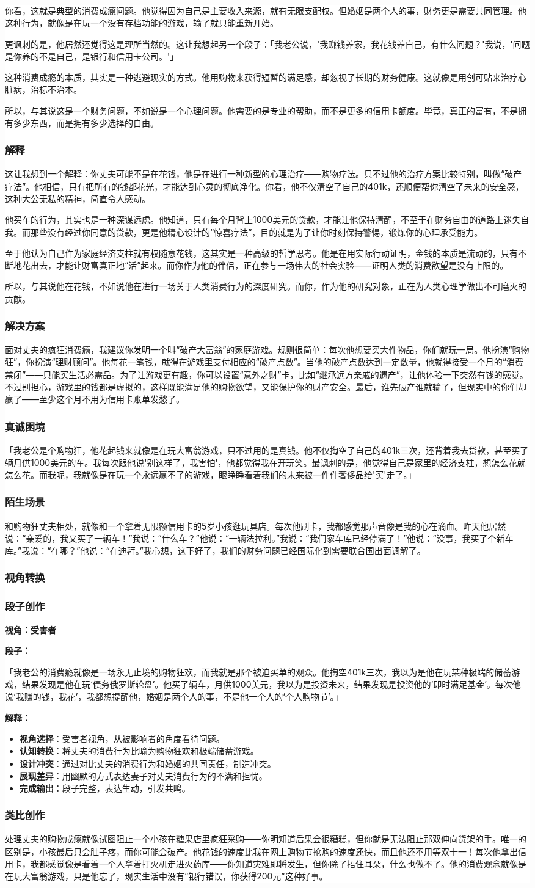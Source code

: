 你看，这就是典型的消费成瘾问题。他觉得因为自己是主要收入来源，就有无限支配权。但婚姻是两个人的事，财务更是需要共同管理。他这种行为，就像是在玩一个没有存档功能的游戏，输了就只能重新开始。

更讽刺的是，他居然还觉得这是理所当然的。这让我想起另一个段子：「我老公说，'我赚钱养家，我花钱养自己，有什么问题？'我说，'问题是你养的不是自己，是银行和信用卡公司。'」

这种消费成瘾的本质，其实是一种逃避现实的方式。他用购物来获得短暂的满足感，却忽视了长期的财务健康。这就像是用创可贴来治疗心脏病，治标不治本。

所以，与其说这是一个财务问题，不如说是一个心理问题。他需要的是专业的帮助，而不是更多的信用卡额度。毕竟，真正的富有，不是拥有多少东西，而是拥有多少选择的自由。

### 解释
这让我想到一个解释：你丈夫可能不是在花钱，他是在进行一种新型的心理治疗——购物疗法。只不过他的治疗方案比较特别，叫做“破产疗法”。他相信，只有把所有的钱都花光，才能达到心灵的彻底净化。你看，他不仅清空了自己的401k，还顺便帮你清空了未来的安全感，这种大公无私的精神，简直令人感动。

他买车的行为，其实也是一种深谋远虑。他知道，只有每个月背上1000美元的贷款，才能让他保持清醒，不至于在财务自由的道路上迷失自我。而那些没有经过你同意的贷款，更是他精心设计的“惊喜疗法”，目的就是为了让你时刻保持警惕，锻炼你的心理承受能力。

至于他认为自己作为家庭经济支柱就有权随意花钱，这其实是一种高级的哲学思考。他是在用实际行动证明，金钱的本质是流动的，只有不断地花出去，才能让财富真正地“活”起来。而你作为他的伴侣，正在参与一场伟大的社会实验——证明人类的消费欲望是没有上限的。

所以，与其说他在花钱，不如说他在进行一场关于人类消费行为的深度研究。而你，作为他的研究对象，正在为人类心理学做出不可磨灭的贡献。

### 解决方案
面对丈夫的疯狂消费瘾，我建议你发明一个叫“破产大富翁”的家庭游戏。规则很简单：每次他想要买大件物品，你们就玩一局。他扮演“购物狂”，你扮演“理财顾问”。他每花一笔钱，就得在游戏里支付相应的“破产点数”。当他的破产点数达到一定数量，他就得接受一个月的“消费禁闭”——只能买生活必需品。为了让游戏更有趣，你可以设置“意外之财”卡，比如“继承远方亲戚的遗产”，让他体验一下突然有钱的感觉。不过别担心，游戏里的钱都是虚拟的，这样既能满足他的购物欲望，又能保护你的财产安全。最后，谁先破产谁就输了，但现实中的你们却赢了——至少这个月不用为信用卡账单发愁了。

### 真诚困境
「我老公是个购物狂，他花起钱来就像是在玩大富翁游戏，只不过用的是真钱。他不仅掏空了自己的401k三次，还背着我去贷款，甚至买了辆月供1000美元的车。我每次跟他说'别这样了，我害怕'，他都觉得我在开玩笑。最讽刺的是，他觉得自己是家里的经济支柱，想怎么花就怎么花。而我呢，我就像是在玩一个永远赢不了的游戏，眼睁睁看着我们的未来被一件件奢侈品给'买'走了。」

### 陌生场景
和购物狂丈夫相处，就像和一个拿着无限额信用卡的5岁小孩逛玩具店。每次他刷卡，我都感觉那声音像是我的心在滴血。昨天他居然说：“亲爱的，我又买了一辆车！”我说：“什么车？”他说：“一辆法拉利。”我说：“我们家车库已经停满了！”他说：“没事，我买了个新车库。”我说：“在哪？”他说：“在迪拜。”我心想，这下好了，我们的财务问题已经国际化到需要联合国出面调解了。

### 视角转换
### 段子创作

**视角：受害者**

**段子：**

「我老公的消费瘾就像是一场永无止境的购物狂欢，而我就是那个被迫买单的观众。他掏空401k三次，我以为是他在玩某种极端的储蓄游戏，结果发现是他在玩‘债务俄罗斯轮盘’。他买了辆车，月供1000美元，我以为是投资未来，结果发现是投资他的‘即时满足基金’。每次他说‘我赚的钱，我花’，我都想提醒他，婚姻是两个人的事，不是他一个人的‘个人购物节’。」

**解释：**
- **视角选择**：受害者视角，从被影响者的角度看待问题。
- **认知转换**：将丈夫的消费行为比喻为购物狂欢和极端储蓄游戏。
- **设计冲突**：通过对比丈夫的消费行为和婚姻的共同责任，制造冲突。
- **展现差异**：用幽默的方式表达妻子对丈夫消费行为的不满和担忧。
- **完成输出**：段子完整，表达生动，引发共鸣。

### 类比创作
处理丈夫的购物成瘾就像试图阻止一个小孩在糖果店里疯狂采购——你明知道后果会很糟糕，但你就是无法阻止那双伸向货架的手。唯一的区别是，小孩最后只会肚子疼，而你可能会破产。他花钱的速度比我在网上购物节抢购的速度还快，而且他还不用等双十一！每次他拿出信用卡，我都感觉像是看着一个人拿着打火机走进火药库——你知道灾难即将发生，但你除了捂住耳朵，什么也做不了。他的消费观念就像是在玩大富翁游戏，只是他忘了，现实生活中没有“银行错误，你获得200元”这种好事。

